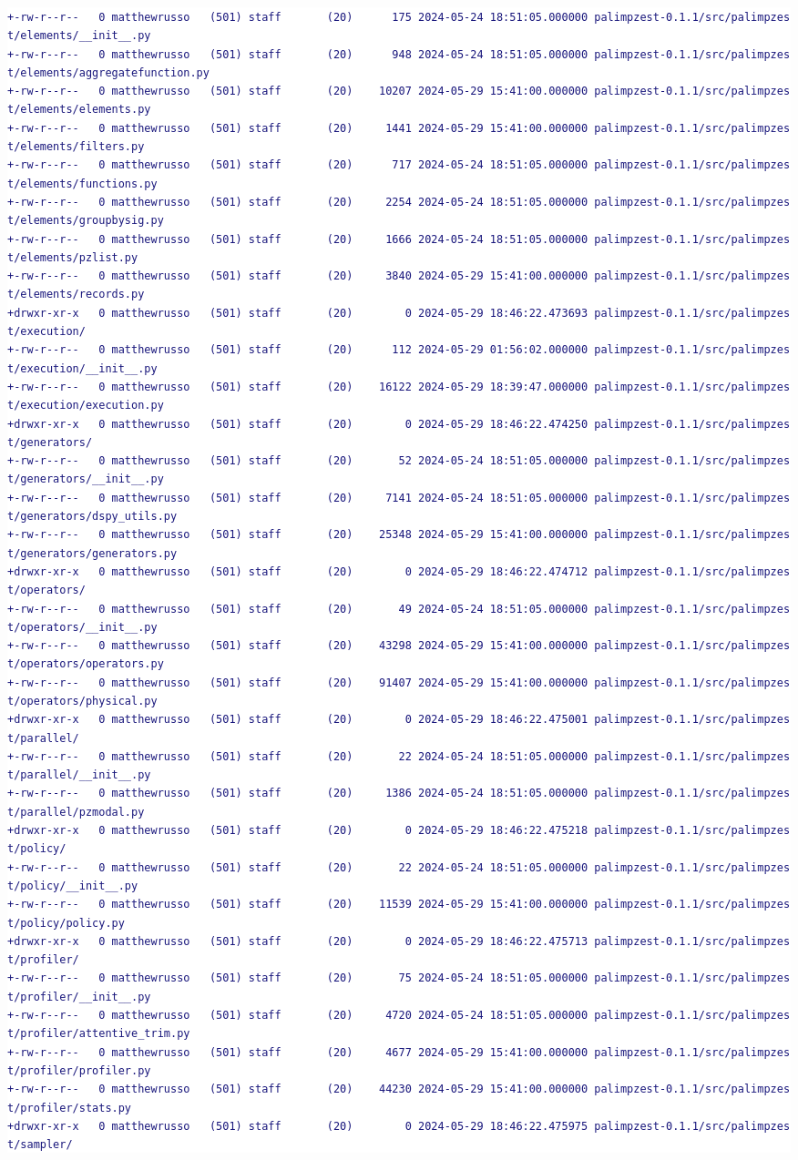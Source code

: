 ```diff
+-rw-r--r--   0 matthewrusso   (501) staff       (20)      175 2024-05-24 18:51:05.000000 palimpzest-0.1.1/src/palimpzest/elements/__init__.py
+-rw-r--r--   0 matthewrusso   (501) staff       (20)      948 2024-05-24 18:51:05.000000 palimpzest-0.1.1/src/palimpzest/elements/aggregatefunction.py
+-rw-r--r--   0 matthewrusso   (501) staff       (20)    10207 2024-05-29 15:41:00.000000 palimpzest-0.1.1/src/palimpzest/elements/elements.py
+-rw-r--r--   0 matthewrusso   (501) staff       (20)     1441 2024-05-29 15:41:00.000000 palimpzest-0.1.1/src/palimpzest/elements/filters.py
+-rw-r--r--   0 matthewrusso   (501) staff       (20)      717 2024-05-24 18:51:05.000000 palimpzest-0.1.1/src/palimpzest/elements/functions.py
+-rw-r--r--   0 matthewrusso   (501) staff       (20)     2254 2024-05-24 18:51:05.000000 palimpzest-0.1.1/src/palimpzest/elements/groupbysig.py
+-rw-r--r--   0 matthewrusso   (501) staff       (20)     1666 2024-05-24 18:51:05.000000 palimpzest-0.1.1/src/palimpzest/elements/pzlist.py
+-rw-r--r--   0 matthewrusso   (501) staff       (20)     3840 2024-05-29 15:41:00.000000 palimpzest-0.1.1/src/palimpzest/elements/records.py
+drwxr-xr-x   0 matthewrusso   (501) staff       (20)        0 2024-05-29 18:46:22.473693 palimpzest-0.1.1/src/palimpzest/execution/
+-rw-r--r--   0 matthewrusso   (501) staff       (20)      112 2024-05-29 01:56:02.000000 palimpzest-0.1.1/src/palimpzest/execution/__init__.py
+-rw-r--r--   0 matthewrusso   (501) staff       (20)    16122 2024-05-29 18:39:47.000000 palimpzest-0.1.1/src/palimpzest/execution/execution.py
+drwxr-xr-x   0 matthewrusso   (501) staff       (20)        0 2024-05-29 18:46:22.474250 palimpzest-0.1.1/src/palimpzest/generators/
+-rw-r--r--   0 matthewrusso   (501) staff       (20)       52 2024-05-24 18:51:05.000000 palimpzest-0.1.1/src/palimpzest/generators/__init__.py
+-rw-r--r--   0 matthewrusso   (501) staff       (20)     7141 2024-05-24 18:51:05.000000 palimpzest-0.1.1/src/palimpzest/generators/dspy_utils.py
+-rw-r--r--   0 matthewrusso   (501) staff       (20)    25348 2024-05-29 15:41:00.000000 palimpzest-0.1.1/src/palimpzest/generators/generators.py
+drwxr-xr-x   0 matthewrusso   (501) staff       (20)        0 2024-05-29 18:46:22.474712 palimpzest-0.1.1/src/palimpzest/operators/
+-rw-r--r--   0 matthewrusso   (501) staff       (20)       49 2024-05-24 18:51:05.000000 palimpzest-0.1.1/src/palimpzest/operators/__init__.py
+-rw-r--r--   0 matthewrusso   (501) staff       (20)    43298 2024-05-29 15:41:00.000000 palimpzest-0.1.1/src/palimpzest/operators/operators.py
+-rw-r--r--   0 matthewrusso   (501) staff       (20)    91407 2024-05-29 15:41:00.000000 palimpzest-0.1.1/src/palimpzest/operators/physical.py
+drwxr-xr-x   0 matthewrusso   (501) staff       (20)        0 2024-05-29 18:46:22.475001 palimpzest-0.1.1/src/palimpzest/parallel/
+-rw-r--r--   0 matthewrusso   (501) staff       (20)       22 2024-05-24 18:51:05.000000 palimpzest-0.1.1/src/palimpzest/parallel/__init__.py
+-rw-r--r--   0 matthewrusso   (501) staff       (20)     1386 2024-05-24 18:51:05.000000 palimpzest-0.1.1/src/palimpzest/parallel/pzmodal.py
+drwxr-xr-x   0 matthewrusso   (501) staff       (20)        0 2024-05-29 18:46:22.475218 palimpzest-0.1.1/src/palimpzest/policy/
+-rw-r--r--   0 matthewrusso   (501) staff       (20)       22 2024-05-24 18:51:05.000000 palimpzest-0.1.1/src/palimpzest/policy/__init__.py
+-rw-r--r--   0 matthewrusso   (501) staff       (20)    11539 2024-05-29 15:41:00.000000 palimpzest-0.1.1/src/palimpzest/policy/policy.py
+drwxr-xr-x   0 matthewrusso   (501) staff       (20)        0 2024-05-29 18:46:22.475713 palimpzest-0.1.1/src/palimpzest/profiler/
+-rw-r--r--   0 matthewrusso   (501) staff       (20)       75 2024-05-24 18:51:05.000000 palimpzest-0.1.1/src/palimpzest/profiler/__init__.py
+-rw-r--r--   0 matthewrusso   (501) staff       (20)     4720 2024-05-24 18:51:05.000000 palimpzest-0.1.1/src/palimpzest/profiler/attentive_trim.py
+-rw-r--r--   0 matthewrusso   (501) staff       (20)     4677 2024-05-29 15:41:00.000000 palimpzest-0.1.1/src/palimpzest/profiler/profiler.py
+-rw-r--r--   0 matthewrusso   (501) staff       (20)    44230 2024-05-29 15:41:00.000000 palimpzest-0.1.1/src/palimpzest/profiler/stats.py
+drwxr-xr-x   0 matthewrusso   (501) staff       (20)        0 2024-05-29 18:46:22.475975 palimpzest-0.1.1/src/palimpzest/sampler/
```